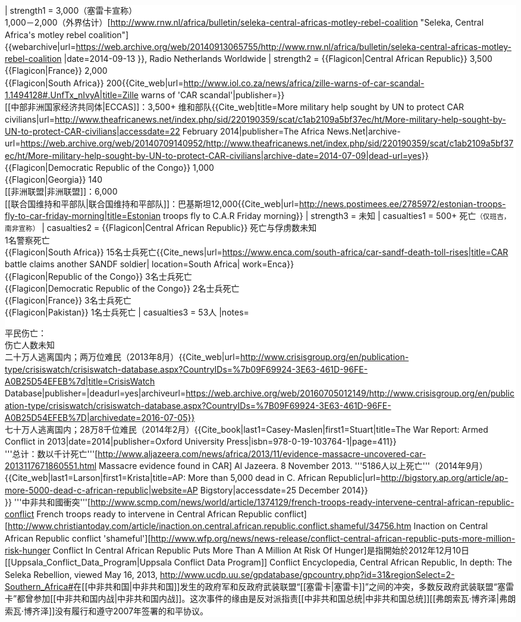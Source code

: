 | strength1   = 3,000（塞雷卡宣称）<ref name="reuters" /><br />1,000－2,000（外界估计）<ref name="RNW">[http://www.rnw.nl/africa/bulletin/seleka-central-africas-motley-rebel-coalition "Seleka, Central Africa's motley rebel coalition"] {{webarchive|url=https://web.archive.org/web/20140913065755/http://www.rnw.nl/africa/bulletin/seleka-central-africas-motley-rebel-coalition |date=2014-09-13 }}, Radio Netherlands Worldwide</ref>
| strength2   = {{Flagicon|Central African Republic}} 3,500<ref name="RNW" /><br />{{Flagicon|France}} 2,000<ref name="UNwantsmoretroopsinCentralAfricanRepublic" /><br />{{Flagicon|South Africa}} 200<ref name="iol.co.za">{{Cite_web|url=http://www.iol.co.za/news/africa/zille-warns-of-car-scandal-1.1494128#.UnfTx_nIvyA|title=Zille warns of 'CAR scandal'|publisher=}}</ref><br />[[中部非洲国家经济共同体|ECCAS]]：3,500+ 维和部队<ref name="reuters" /><ref name="UNwantsmoretroopsinCentralAfricanRepublic">{{Cite_web|title=More military help sought by UN to protect CAR civilians|url=http://www.theafricanews.net/index.php/sid/220190359/scat/c1ab2109a5bf37ec/ht/More-military-help-sought-by-UN-to-protect-CAR-civilians|accessdate=22 February 2014|publisher=The Africa News.Net|archive-url=https://web.archive.org/web/20140709140952/http://www.theafricanews.net/index.php/sid/220190359/scat/c1ab2109a5bf37ec/ht/More-military-help-sought-by-UN-to-protect-CAR-civilians|archive-date=2014-07-09|dead-url=yes}}</ref><br />{{Flagicon|Democratic Republic of the Congo}} 1,000<br />{{Flagicon|Georgia}} 140<ref name="civil.ge" /><br />[[非洲联盟|非洲联盟]]：6,000<ref name="UNwantsmoretroopsinCentralAfricanRepublic" /><br />[[联合国维持和平部队|联合国维持和平部队]]：巴基斯坦12,000<ref>{{Cite_web|url=http://news.postimees.ee/2785972/estonian-troops-fly-to-car-friday-morning|title=Estonian troops fly to C.A.R Friday morning}}</ref>
| strength3 = 未知
| casualties1 = 500+ 死亡<small>（仅班吉，南非宣称）</small>
| casualties2 = {{Flagicon|Central African Republic}} 死亡与俘虏数未知<br />1名警察死亡<br />{{Flagicon|South Africa}} 15名士兵死亡<ref>{{Cite_news|url=https://www.enca.com/south-africa/car-sandf-death-toll-rises|title=CAR battle claims another SANDF soldier| location=South Africa| work=Enca}}</ref><br />{{Flagicon|Republic of the Congo}} 3名士兵死亡<br />{{Flagicon|Democratic Republic of the Congo}} 2名士兵死亡<ref name="english.rfi.fr" /><br />{{Flagicon|France}} 3名士兵死亡 <br /> {{Flagicon|Pakistan}} 1名士兵死亡
| casualties3 = 53人
|notes= <div class="center" style="width: auto; margin-left: auto; margin-right: auto;">平民伤亡：<br />伤亡人数未知<br />二十万人逃离国内；两万位难民（2013年8月）<ref>{{Cite_web|url=http://www.crisisgroup.org/en/publication-type/crisiswatch/crisiswatch-database.aspx?CountryIDs=%7b09F69924-3E63-461D-96FE-A0B25D54EFEB%7d|title=CrisisWatch Database|publisher=|deadurl=yes|archiveurl=https://web.archive.org/web/20160705012149/http://www.crisisgroup.org/en/publication-type/crisiswatch/crisiswatch-database.aspx?CountryIDs=%7B09F69924-3E63-461D-96FE-A0B25D54EFEB%7D|archivedate=2016-07-05}}</ref><br /> 七十万人逃离国内；28万8千位难民（2014年2月）<ref name="The War Report">{{Cite_book|last1=Casey-Maslen|first1=Stuart|title=The War Report: Armed Conflict in 2013|date=2014|publisher=Oxford University Press|isbn=978-0-19-103764-1|page=411}}</ref> <br />'''总计：数以千计死亡'''<ref>[http://www.aljazeera.com/news/africa/2013/11/evidence-massacre-uncovered-car-2013117671860551.html Massacre evidence found in CAR] Al Jazeera. 8 November 2013.</ref> '''5186人以上死亡'''（2014年9月）<ref name=AP>{{Cite_web|last1=Larson|first1=Krista|title=AP: More than 5,000 dead in C. African Republic|url=http://bigstory.ap.org/article/ap-more-5000-dead-c-african-republic|website=AP Bigstory|accessdate=25 December 2014}}</ref></div>
}}
'''中非共和國衝突'''<ref>[http://www.scmp.com/news/world/article/1374129/french-troops-ready-intervene-central-african-republic-conflict French troops ready to intervene in Central African Republic conflict]</ref><ref>[http://www.christiantoday.com/article/inaction.on.central.african.republic.conflict.shameful/34756.htm Inaction on Central African Republic conflict 'shameful']</ref><ref>[http://www.wfp.org/news/news-release/conflict-central-african-republic-puts-more-million-risk-hunger Conflict In Central African Republic Puts More Than A Million At Risk Of Hunger]</ref>是指開始於2012年12月10日<ref name="ucdp.uu.se">[[Uppsala_Conflict_Data_Program|Uppsala Conflict Data Program]] Conflict Encyclopedia, Central African Republic, In depth: The Seleka Rebellion, viewed May 16, 2013, http://www.ucdp.uu.se/gpdatabase/gpcountry.php?id=31&regionSelect=2-Southern_Africa#</ref>在[[中非共和国|中非共和国]]发生的政府军和反政府武装联盟“[[塞雷卡|塞雷卡]]”之间的冲突，多数反政府武装联盟“塞雷卡”都曾参加[[中非共和国内战|中非共和国内战]]。这次事件的缘由是反对派指责[[中非共和国总统|中非共和国总统]][[弗朗索瓦·博齐泽|弗朗索瓦·博齐泽]]没有履行和遵守2007年签署的和平协议。
